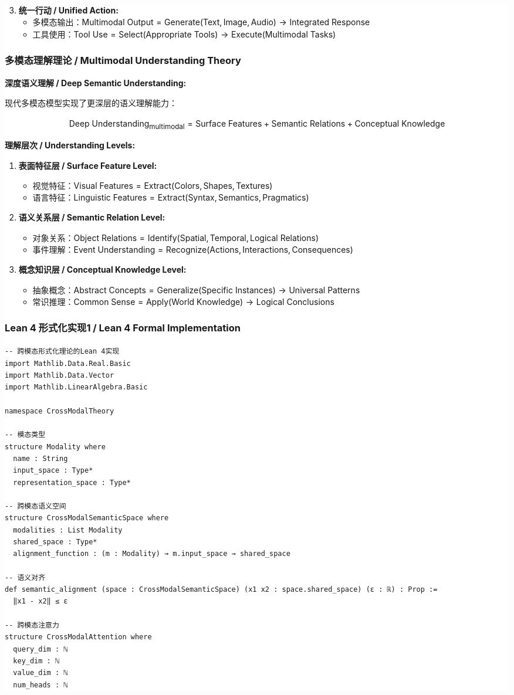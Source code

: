 3. **统一行动 / Unified Action:**
   - 多模态输出：$\text{Multimodal Output} = \text{Generate}(\text{Text}, \text{Image}, \text{Audio}) \rightarrow \text{Integrated Response}$
   - 工具使用：$\text{Tool Use} = \text{Select}(\text{Appropriate Tools}) \rightarrow \text{Execute}(\text{Multimodal Tasks})$

### 多模态理解理论 / Multimodal Understanding Theory

**深度语义理解 / Deep Semantic Understanding:**

现代多模态模型实现了更深层的语义理解能力：

$$\text{Deep Understanding}_{\text{multimodal}} = \text{Surface Features} + \text{Semantic Relations} + \text{Conceptual Knowledge}$$

**理解层次 / Understanding Levels:**

1. **表面特征层 / Surface Feature Level:**
   - 视觉特征：$\text{Visual Features} = \text{Extract}(\text{Colors}, \text{Shapes}, \text{Textures})$
   - 语言特征：$\text{Linguistic Features} = \text{Extract}(\text{Syntax}, \text{Semantics}, \text{Pragmatics})$

2. **语义关系层 / Semantic Relation Level:**
   - 对象关系：$\text{Object Relations} = \text{Identify}(\text{Spatial}, \text{Temporal}, \text{Logical Relations})$
   - 事件理解：$\text{Event Understanding} = \text{Recognize}(\text{Actions}, \text{Interactions}, \text{Consequences})$

3. **概念知识层 / Conceptual Knowledge Level:**
   - 抽象概念：$\text{Abstract Concepts} = \text{Generalize}(\text{Specific Instances}) \rightarrow \text{Universal Patterns}$
   - 常识推理：$\text{Common Sense} = \text{Apply}(\text{World Knowledge}) \rightarrow \text{Logical Conclusions}$

### Lean 4 形式化实现1 / Lean 4 Formal Implementation

```lean
-- 跨模态形式化理论的Lean 4实现
import Mathlib.Data.Real.Basic
import Mathlib.Data.Vector
import Mathlib.LinearAlgebra.Basic

namespace CrossModalTheory

-- 模态类型
structure Modality where
  name : String
  input_space : Type*
  representation_space : Type*

-- 跨模态语义空间
structure CrossModalSemanticSpace where
  modalities : List Modality
  shared_space : Type*
  alignment_function : (m : Modality) → m.input_space → shared_space

-- 语义对齐
def semantic_alignment (space : CrossModalSemanticSpace) (x1 x2 : space.shared_space) (ε : ℝ) : Prop :=
  ‖x1 - x2‖ ≤ ε

-- 跨模态注意力
structure CrossModalAttention where
  query_dim : ℕ
  key_dim : ℕ
  value_dim : ℕ
  num_heads : ℕ
```